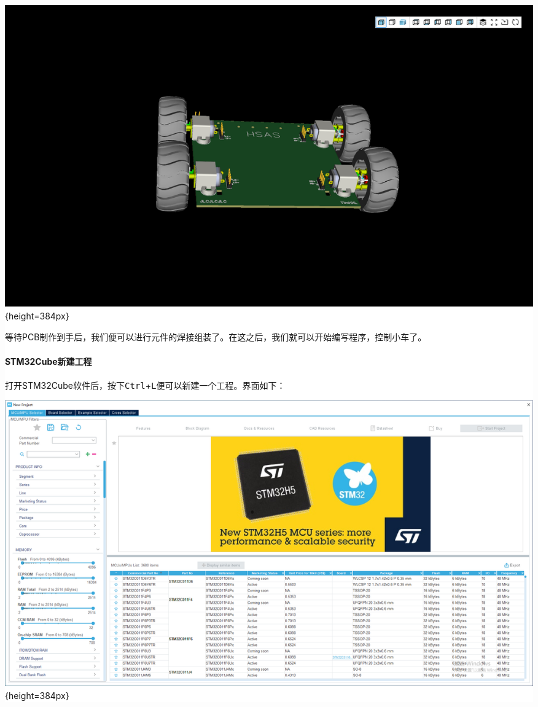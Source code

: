 ![PCB 3D预览](imgs/PCB3D预览.png){height=384px}

等待PCB制作到手后，我们便可以进行元件的焊接组装了。在这之后，我们就可以开始编写程序，控制小车了。

#### STM32Cube新建工程

打开STM32Cube软件后，按下<kbd>Ctrl</kbd>+<kbd>L</kbd>便可以新建一个工程。界面如下：

![STM32Cube新建工程](imgs/STM32Cube新建工程.png){height=384px}
